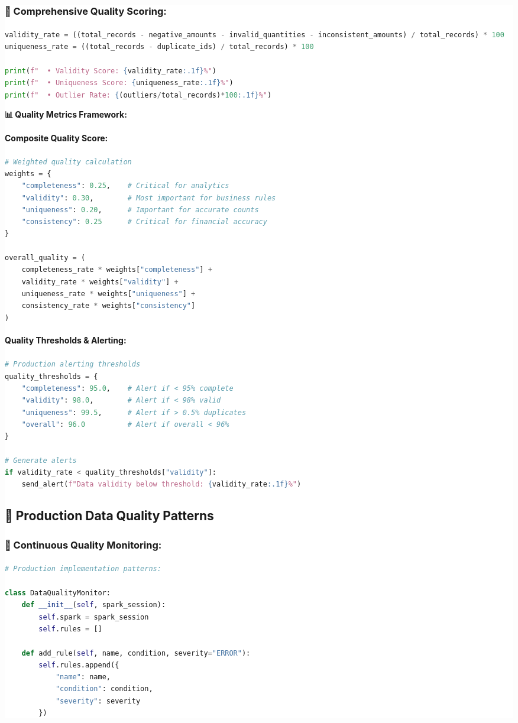 ### **🎯 Comprehensive Quality Scoring:**

```python
validity_rate = ((total_records - negative_amounts - invalid_quantities - inconsistent_amounts) / total_records) * 100
uniqueness_rate = ((total_records - duplicate_ids) / total_records) * 100

print(f"  • Validity Score: {validity_rate:.1f}%")
print(f"  • Uniqueness Score: {uniqueness_rate:.1f}%")
print(f"  • Outlier Rate: {(outliers/total_records)*100:.1f}%")
```

**📊 Quality Metrics Framework:**

#### **Composite Quality Score:**
```python
# Weighted quality calculation
weights = {
    "completeness": 0.25,    # Critical for analytics
    "validity": 0.30,        # Most important for business rules
    "uniqueness": 0.20,      # Important for accurate counts
    "consistency": 0.25      # Critical for financial accuracy
}

overall_quality = (
    completeness_rate * weights["completeness"] +
    validity_rate * weights["validity"] +
    uniqueness_rate * weights["uniqueness"] +
    consistency_rate * weights["consistency"]
)
```

#### **Quality Thresholds & Alerting:**
```python
# Production alerting thresholds
quality_thresholds = {
    "completeness": 95.0,    # Alert if < 95% complete
    "validity": 98.0,        # Alert if < 98% valid
    "uniqueness": 99.5,      # Alert if > 0.5% duplicates
    "overall": 96.0          # Alert if overall < 96%
}

# Generate alerts
if validity_rate < quality_thresholds["validity"]:
    send_alert(f"Data validity below threshold: {validity_rate:.1f}%")
```

## 🚨 **Production Data Quality Patterns**

### **🔄 Continuous Quality Monitoring:**

```python
# Production implementation patterns:

class DataQualityMonitor:
    def __init__(self, spark_session):
        self.spark = spark_session
        self.rules = []
    
    def add_rule(self, name, condition, severity="ERROR"):
        self.rules.append({
            "name": name,
            "condition": condition, 
            "severity": severity
        })
```